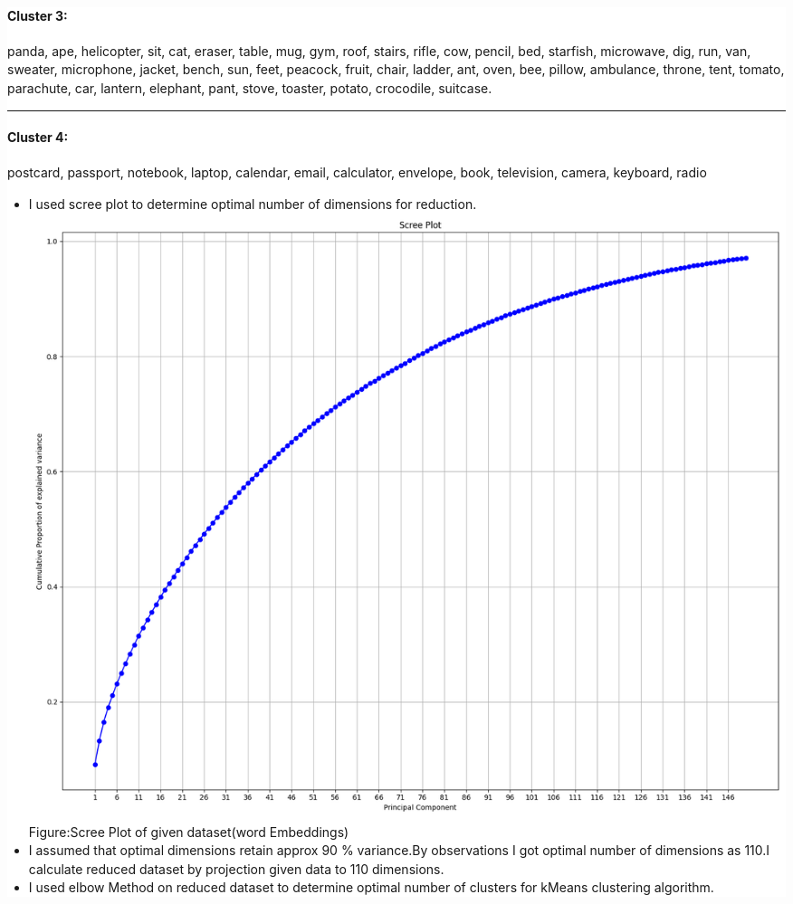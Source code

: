 
#### Cluster 3:
panda, ape, helicopter, sit, cat, eraser, table, mug, gym, roof, stairs, rifle, cow, pencil, bed, starfish, microwave, dig, run, van, sweater, microphone, jacket, bench, sun, feet, peacock, fruit, chair, ladder, ant, oven, bee, pillow, ambulance, throne, tent, tomato, parachute, car, lantern, elephant, pant, stove, toaster, potato, crocodile, suitcase. 

---

#### Cluster 4:
postcard, passport, notebook, laptop, calendar, email, calculator, envelope, book, television, camera, keyboard, radio


- I used scree plot to determine optimal number of dimensions for reduction.    
![](figures/embeddings_scree_plot.png)           
Figure:Scree Plot of given dataset(word Embeddings)
- I assumed that optimal dimensions retain approx 90 % variance.By observations I got optimal number of dimensions as 110.I calculate reduced dataset by projection given data to 110 dimensions.
- I used elbow Method on reduced dataset to determine optimal number of clusters for kMeans clustering algorithm.   